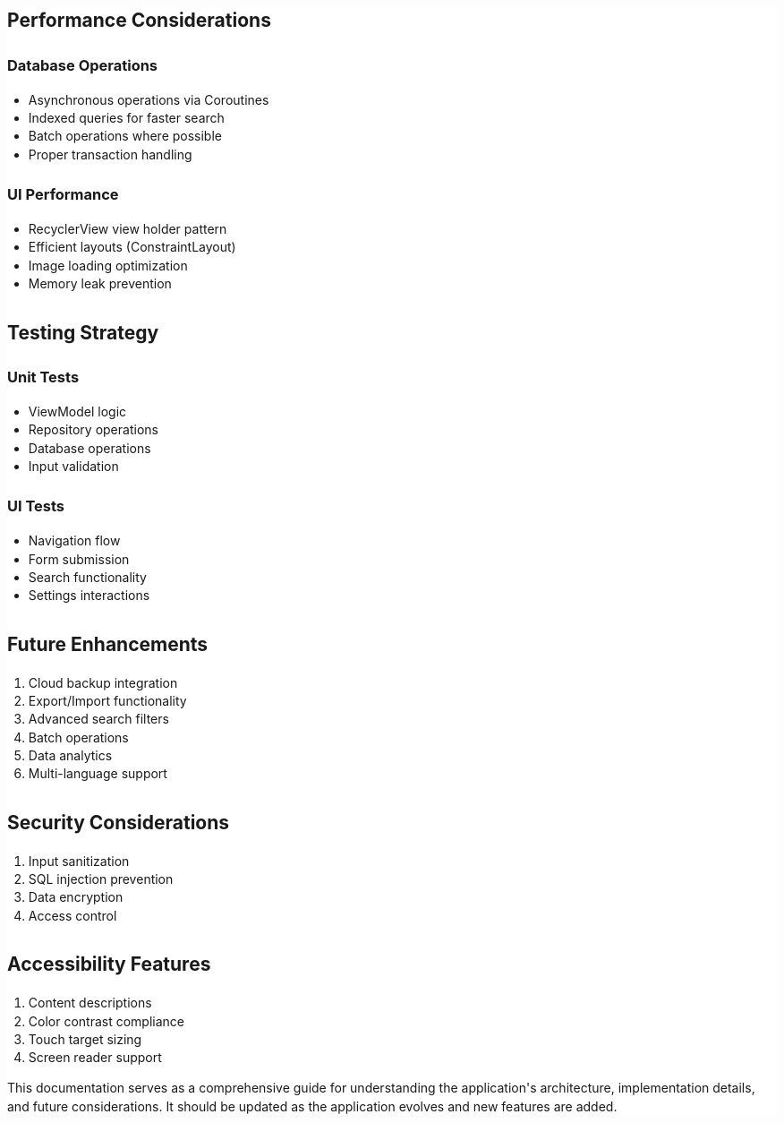 ## Performance Considerations

### Database Operations
- Asynchronous operations via Coroutines
- Indexed queries for faster search
- Batch operations where possible
- Proper transaction handling

### UI Performance
- RecyclerView view holder pattern
- Efficient layouts (ConstraintLayout)
- Image loading optimization
- Memory leak prevention

## Testing Strategy

### Unit Tests
- ViewModel logic
- Repository operations
- Database operations
- Input validation

### UI Tests
- Navigation flow
- Form submission
- Search functionality
- Settings interactions

## Future Enhancements
1. Cloud backup integration
2. Export/Import functionality
3. Advanced search filters
4. Batch operations
5. Data analytics
6. Multi-language support

## Security Considerations
1. Input sanitization
2. SQL injection prevention
3. Data encryption
4. Access control

## Accessibility Features
1. Content descriptions
2. Color contrast compliance
3. Touch target sizing
4. Screen reader support

This documentation serves as a comprehensive guide for understanding the application's architecture, implementation details, and future considerations. It should be updated as the application evolves and new features are added.